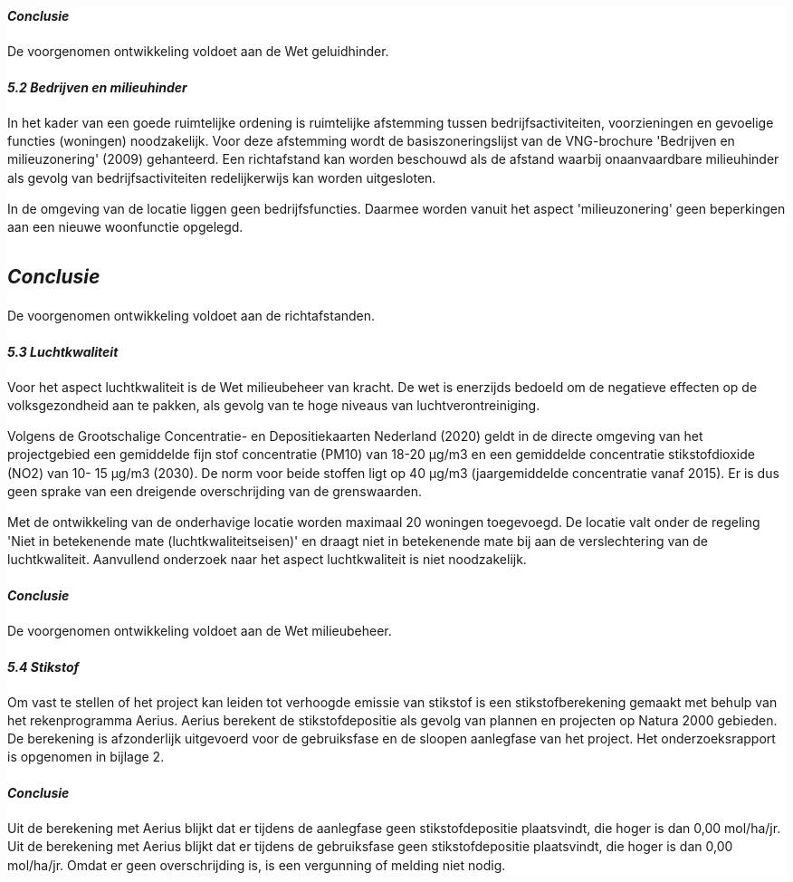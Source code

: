 #### *Conclusie*

De voorgenomen ontwikkeling voldoet aan de Wet geluidhinder.

#### <span id="page-18-0"></span>*5.2 Bedrijven en milieuhinder*

In het kader van een goede ruimtelijke ordening is ruimtelijke afstemming tussen bedrijfsactiviteiten, voorzieningen en gevoelige functies (woningen) noodzakelijk. Voor deze afstemming wordt de basiszoneringslijst van de VNG-brochure 'Bedrijven en milieuzonering' (2009) gehanteerd. Een richtafstand kan worden beschouwd als de afstand waarbij onaanvaardbare milieuhinder als gevolg van bedrijfsactiviteiten redelijkerwijs kan worden uitgesloten.

In de omgeving van de locatie liggen geen bedrijfsfuncties. Daarmee worden vanuit het aspect 'milieuzonering' geen beperkingen aan een nieuwe woonfunctie opgelegd.

## *Conclusie*

De voorgenomen ontwikkeling voldoet aan de richtafstanden.

#### <span id="page-18-1"></span>*5.3 Luchtkwaliteit*

Voor het aspect luchtkwaliteit is de Wet milieubeheer van kracht. De wet is enerzijds bedoeld om de negatieve effecten op de volksgezondheid aan te pakken, als gevolg van te hoge niveaus van luchtverontreiniging.

Volgens de Grootschalige Concentratie- en Depositiekaarten Nederland (2020) geldt in de directe omgeving van het projectgebied een gemiddelde fijn stof concentratie (PM10) van 18-20 μg/m3 en een gemiddelde concentratie stikstofdioxide (NO2) van 10- 15 μg/m3 (2030). De norm voor beide stoffen ligt op 40 μg/m3 (jaargemiddelde concentratie vanaf 2015). Er is dus geen sprake van een dreigende overschrijding van de grenswaarden.

Met de ontwikkeling van de onderhavige locatie worden maximaal 20 woningen toegevoegd. De locatie valt onder de regeling 'Niet in betekenende mate (luchtkwaliteitseisen)' en draagt niet in betekenende mate bij aan de verslechtering van de luchtkwaliteit. Aanvullend onderzoek naar het aspect luchtkwaliteit is niet noodzakelijk.

#### *Conclusie*

De voorgenomen ontwikkeling voldoet aan de Wet milieubeheer.

#### <span id="page-18-2"></span>*5.4 Stikstof*

Om vast te stellen of het project kan leiden tot verhoogde emissie van stikstof is een stikstofberekening gemaakt met behulp van het rekenprogramma Aerius. Aerius berekent de stikstofdepositie als gevolg van plannen en projecten op Natura 2000 gebieden. De berekening is afzonderlijk uitgevoerd voor de gebruiksfase en de sloopen aanlegfase van het project. Het onderzoeksrapport is opgenomen in bijlage 2.

#### *Conclusie*

Uit de berekening met Aerius blijkt dat er tijdens de aanlegfase geen stikstofdepositie plaatsvindt, die hoger is dan 0,00 mol/ha/jr. Uit de berekening met Aerius blijkt dat er tijdens de gebruiksfase geen stikstofdepositie plaatsvindt, die hoger is dan 0,00 mol/ha/jr. Omdat er geen overschrijding is, is een vergunning of melding niet nodig.
